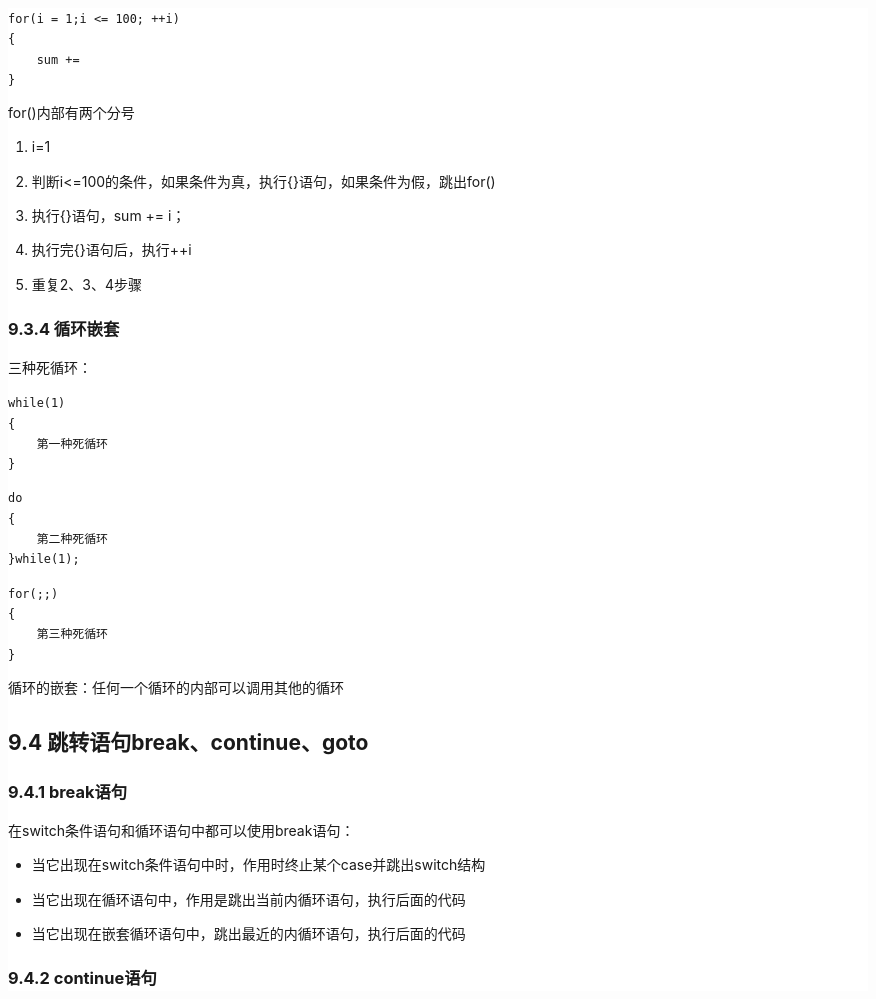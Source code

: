 ```
for(i = 1;i <= 100; ++i)
{
    sum += 
}
```

for()内部有两个分号

1. i=1

2. 判断i<=100的条件，如果条件为真，执行{}语句，如果条件为假，跳出for()

3. 执行{}语句，sum += i；

4. 执行完{}语句后，执行++i

5. 重复2、3、4步骤

### 9.3.4 循环嵌套

三种死循环：

```
while(1)
{
    第一种死循环
}
```

```
do
{
    第二种死循环
}while(1);
```

```
for(;;)
{
    第三种死循环
}
```

循环的嵌套：任何一个循环的内部可以调用其他的循环

## 9.4 跳转语句break、continue、goto

### 9.4.1 break语句

在switch条件语句和循环语句中都可以使用break语句：

- 当它出现在switch条件语句中时，作用时终止某个case并跳出switch结构

- 当它出现在循环语句中，作用是跳出当前内循环语句，执行后面的代码

- 当它出现在嵌套循环语句中，跳出最近的内循环语句，执行后面的代码

### 9.4.2 continue语句

